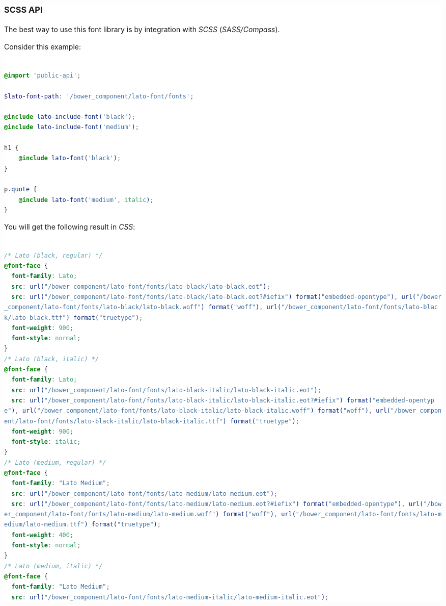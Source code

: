 
### SCSS API

The best way to use this font library is by integration with *SCSS* (*SASS/Compass*).

Consider this example:

```scss

@import 'public-api';

$lato-font-path: '/bower_component/lato-font/fonts';

@include lato-include-font('black');
@include lato-include-font('medium');

h1 {
	@include lato-font('black');
}

p.quote {
	@include lato-font('medium', italic);
}

```

You will get the following result in *CSS*:

```css

/* Lato (black, regular) */
@font-face {
  font-family: Lato;
  src: url("/bower_component/lato-font/fonts/lato-black/lato-black.eot");
  src: url("/bower_component/lato-font/fonts/lato-black/lato-black.eot?#iefix") format("embedded-opentype"), url("/bower_component/lato-font/fonts/lato-black/lato-black.woff") format("woff"), url("/bower_component/lato-font/fonts/lato-black/lato-black.ttf") format("truetype");
  font-weight: 900;
  font-style: normal;
}
/* Lato (black, italic) */
@font-face {
  font-family: Lato;
  src: url("/bower_component/lato-font/fonts/lato-black-italic/lato-black-italic.eot");
  src: url("/bower_component/lato-font/fonts/lato-black-italic/lato-black-italic.eot?#iefix") format("embedded-opentype"), url("/bower_component/lato-font/fonts/lato-black-italic/lato-black-italic.woff") format("woff"), url("/bower_component/lato-font/fonts/lato-black-italic/lato-black-italic.ttf") format("truetype");
  font-weight: 900;
  font-style: italic;
}
/* Lato (medium, regular) */
@font-face {
  font-family: "Lato Medium";
  src: url("/bower_component/lato-font/fonts/lato-medium/lato-medium.eot");
  src: url("/bower_component/lato-font/fonts/lato-medium/lato-medium.eot?#iefix") format("embedded-opentype"), url("/bower_component/lato-font/fonts/lato-medium/lato-medium.woff") format("woff"), url("/bower_component/lato-font/fonts/lato-medium/lato-medium.ttf") format("truetype");
  font-weight: 400;
  font-style: normal;
}
/* Lato (medium, italic) */
@font-face {
  font-family: "Lato Medium";
  src: url("/bower_component/lato-font/fonts/lato-medium-italic/lato-medium-italic.eot");
```